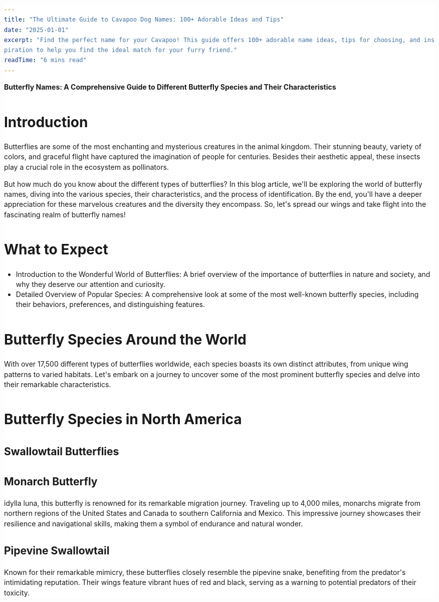 ```yaml
---
title: "The Ultimate Guide to Cavapoo Dog Names: 100+ Adorable Ideas and Tips"
date: "2025-01-01"
excerpt: "Find the perfect name for your Cavapoo! This guide offers 100+ adorable name ideas, tips for choosing, and inspiration to help you find the ideal match for your furry friend."
readTime: "6 mins read"
---
```


**Butterfly Names: A Comprehensive Guide to Different Butterfly Species and Their Characteristics** 

# Introduction
Butterflies are some of the most enchanting and mysterious creatures in the animal kingdom. Their stunning beauty, variety of colors, and graceful flight have captured the imagination of people for centuries. Besides their aesthetic appeal, these insects play a crucial role in the ecosystem as pollinators.

But how much do you know about the different types of butterflies? In this blog article, we'll be exploring the world of butterfly names, diving into the various species, their characteristics, and the process of identification. By the end, you'll have a deeper appreciation for these marvelous creatures and the diversity they encompass. So, let's spread our wings and take flight into the fascinating realm of butterfly names!

# What to Expect
- Introduction to the Wonderful World of Butterflies: A brief overview of the importance of butterflies in nature and society, and why they deserve our attention and curiosity.
- Detailed Overview of Popular Species: A comprehensive look at some of the most well-known butterfly species, including their behaviors, preferences, and distinguishing features. 

# Butterfly Species Around the World
With over 17,500 different types of butterflies worldwide, each species boasts its own distinct attributes, from unique wing patterns to varied habitats. Let's embark on a journey to uncover some of the most prominent butterfly species and delve into their remarkable characteristics.

# Butterfly Species in North America
## Swallowtail Butterflies 

## Monarch Butterfly
 idylla luna, this butterfly is renowned for its remarkable migration journey. Traveling up to 4,000 miles, monarchs migrate from northern regions of the United States and Canada to southern California and Mexico. This impressive journey showcases their resilience and navigational skills, making them a symbol of endurance and natural wonder.

## Pipevine Swallowtail
 Known for their remarkable mimicry, these butterflies closely resemble the pipevine snake, benefiting from the predator's intimidating reputation. Their wings feature vibrant hues of red and black, serving as a warning to potential predators of their toxicity.
